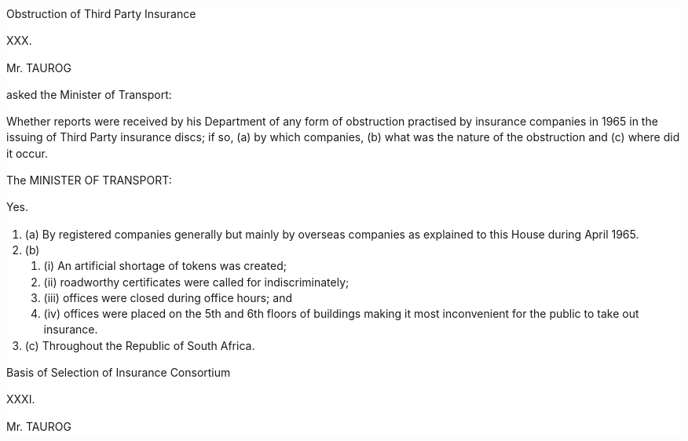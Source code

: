 </answer>

</writtenStatements>

<writtenStatements>

<heading>Obstruction of Third Party Insurance</heading>

<question by="#taurog" to="#the_minister_of_transport">

<num>XXX.</num>

<from>Mr. TAUROG</from>

<p>asked the Minister of Transport:</p>

<block name="quote">Whether reports were received by his Department of any form of obstruction practised by insurance companies in 1965 in the issuing of Third Party insurance discs; if so, (a) by which companies, (b) what was the nature of the obstruction and (c) where did it occur.</block>

</question>

<answer by="#the_minister_of_transport" to="#taurog">

<from>The MINISTER OF TRANSPORT:</from>

<p>Yes.</p>

<ol>

<li>(a) By registered companies generally but mainly by overseas companies as explained to this House during April 1965.</li>

<li>(b)

<ol>

<li>(i) An artificial shortage of tokens was created;</li>

<li>(ii) roadworthy certificates were called for indiscriminately;</li>

<li>(iii) offices were closed during office hours; and</li>

<li>(iv) offices were placed on the 5th and 6th floors of buildings making it most inconvenient for the public to take out insurance.</li>

</ol></li>

<li>(c) Throughout the Republic of South Africa.</li>

</ol>

</answer>

</writtenStatements>

<writtenStatements>

<heading>Basis of Selection of Insurance Consortium</heading>

<question by="#taurog" to="#the_minister_of_transport">

<num>XXXI.</num>

<from>Mr. TAUROG</from>
